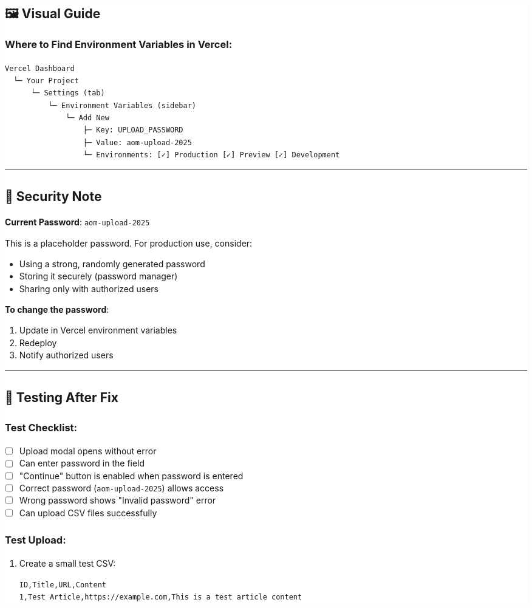 
## 🖼️ Visual Guide

### Where to Find Environment Variables in Vercel:

```
Vercel Dashboard
  └─ Your Project
      └─ Settings (tab)
          └─ Environment Variables (sidebar)
              └─ Add New
                  ├─ Key: UPLOAD_PASSWORD
                  ├─ Value: aom-upload-2025
                  └─ Environments: [✓] Production [✓] Preview [✓] Development
```

---

## 🔐 Security Note

**Current Password**: `aom-upload-2025`

This is a placeholder password. For production use, consider:
- Using a strong, randomly generated password
- Storing it securely (password manager)
- Sharing only with authorized users

**To change the password**:
1. Update in Vercel environment variables
2. Redeploy
3. Notify authorized users

---

## 🧪 Testing After Fix

### Test Checklist:

- [ ] Upload modal opens without error
- [ ] Can enter password in the field
- [ ] "Continue" button is enabled when password is entered
- [ ] Correct password (`aom-upload-2025`) allows access
- [ ] Wrong password shows "Invalid password" error
- [ ] Can upload CSV files successfully

### Test Upload:

1. Create a small test CSV:
   ```csv
   ID,Title,URL,Content
   1,Test Article,https://example.com,This is a test article content
   ```
